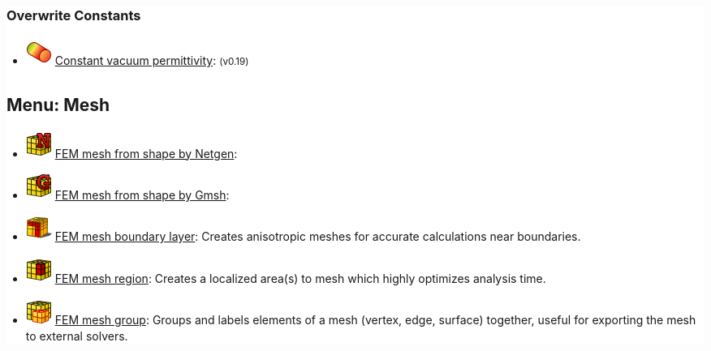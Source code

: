 ### Overwrite Constants 

-   <img alt="" src=images/FEM_ConstantVacuumPermittivity.svg  style="width:32px;"> [Constant vacuum permittivity](FEM_ConstantVacuumPermittivity.md): <small>(v0.19)</small> 

## Menu: Mesh 

-   <img alt="" src=images/FEM_MeshNetgenFromShape.svg  style="width:32px;"> [FEM mesh from shape by Netgen](FEM_MeshNetgenFromShape.md):

-   <img alt="" src=images/FEM_MeshGmshFromShape.svg  style="width:32px;"> [FEM mesh from shape by Gmsh](FEM_MeshGmshFromShape.md):

-   <img alt="" src=images/FEM_MeshBoundaryLayer.svg  style="width:32px;"> [FEM mesh boundary layer](FEM_MeshBoundaryLayer.md): Creates anisotropic meshes for accurate calculations near boundaries.

-   <img alt="" src=images/FEM_MeshRegion.svg  style="width:32px;"> [FEM mesh region](FEM_MeshRegion.md): Creates a localized area(s) to mesh which highly optimizes analysis time.

-   <img alt="" src=images/FEM_MeshGroup.svg  style="width:32px;"> [FEM mesh group](FEM_MeshGroup.md): Groups and labels elements of a mesh (vertex, edge, surface) together, useful for exporting the mesh to external solvers.
